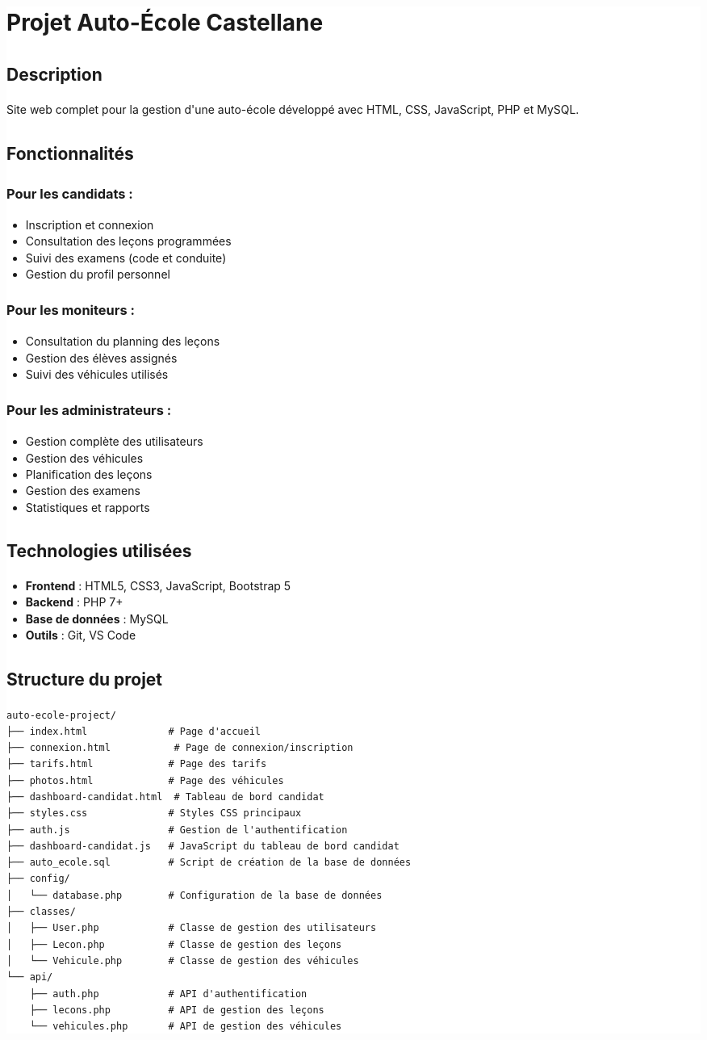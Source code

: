 # Projet Auto-École Castellane

## Description
Site web complet pour la gestion d'une auto-école développé avec HTML, CSS, JavaScript, PHP et MySQL.

## Fonctionnalités

### Pour les candidats :
- Inscription et connexion
- Consultation des leçons programmées
- Suivi des examens (code et conduite)
- Gestion du profil personnel

### Pour les moniteurs :
- Consultation du planning des leçons
- Gestion des élèves assignés
- Suivi des véhicules utilisés

### Pour les administrateurs :
- Gestion complète des utilisateurs
- Gestion des véhicules
- Planification des leçons
- Gestion des examens
- Statistiques et rapports

## Technologies utilisées
- **Frontend** : HTML5, CSS3, JavaScript, Bootstrap 5
- **Backend** : PHP 7+
- **Base de données** : MySQL
- **Outils** : Git, VS Code

## Structure du projet

```
auto-ecole-project/
├── index.html              # Page d'accueil
├── connexion.html           # Page de connexion/inscription
├── tarifs.html             # Page des tarifs
├── photos.html             # Page des véhicules
├── dashboard-candidat.html  # Tableau de bord candidat
├── styles.css              # Styles CSS principaux
├── auth.js                 # Gestion de l'authentification
├── dashboard-candidat.js   # JavaScript du tableau de bord candidat
├── auto_ecole.sql          # Script de création de la base de données
├── config/
│   └── database.php        # Configuration de la base de données
├── classes/
│   ├── User.php            # Classe de gestion des utilisateurs
│   ├── Lecon.php           # Classe de gestion des leçons
│   └── Vehicule.php        # Classe de gestion des véhicules
└── api/
    ├── auth.php            # API d'authentification
    ├── lecons.php          # API de gestion des leçons
    └── vehicules.php       # API de gestion des véhicules
```
